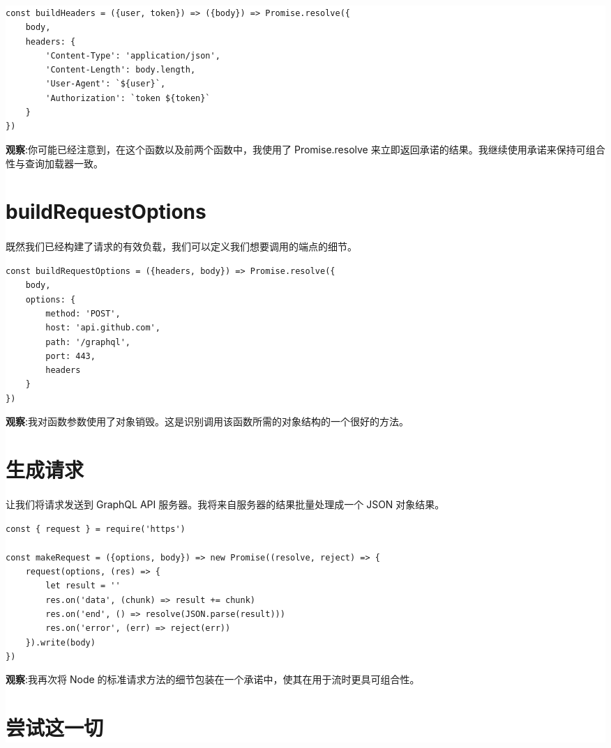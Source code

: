 ```
const buildHeaders = ({user, token}) => ({body}) => Promise.resolve({
    body,
    headers: {
        'Content-Type': 'application/json',
        'Content-Length': body.length,
        'User-Agent': `${user}`,
        'Authorization': `token ${token}`
    }
})
```

**观察**:你可能已经注意到，在这个函数以及前两个函数中，我使用了 Promise.resolve 来立即返回承诺的结果。我继续使用承诺来保持可组合性与查询加载器一致。

# buildRequestOptions

既然我们已经构建了请求的有效负载，我们可以定义我们想要调用的端点的细节。

```
const buildRequestOptions = ({headers, body}) => Promise.resolve({
    body,
    options: {
        method: 'POST',
        host: 'api.github.com',
        path: '/graphql',
        port: 443,
        headers
    }
})
```

**观察**:我对函数参数使用了对象销毁。这是识别调用该函数所需的对象结构的一个很好的方法。

# 生成请求

让我们将请求发送到 GraphQL API 服务器。我将来自服务器的结果批量处理成一个 JSON 对象结果。

```
const { request } = require('https')

const makeRequest = ({options, body}) => new Promise((resolve, reject) => {
    request(options, (res) => {
        let result = ''
        res.on('data', (chunk) => result += chunk)
        res.on('end', () => resolve(JSON.parse(result)))
        res.on('error', (err) => reject(err))
    }).write(body)
})
```

**观察**:我再次将 Node 的标准请求方法的细节包装在一个承诺中，使其在用于流时更具可组合性。

# 尝试这一切
